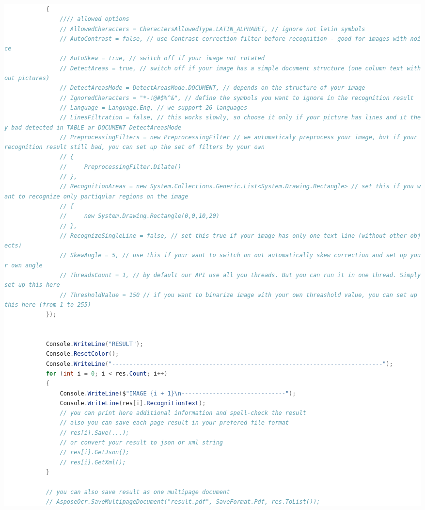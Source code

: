 ```cs
            {
                //// allowed options
                // AllowedCharacters = CharactersAllowedType.LATIN_ALPHABET, // ignore not latin symbols
                // AutoContrast = false, // use Contrast correction filter before recognition - good for images with noice 
                // AutoSkew = true, // switch off if your image not rotated
                // DetectAreas = true, // switch off if your image has a simple document structure (one column text without pictures)
                // DetectAreasMode = DetectAreasMode.DOCUMENT, // depends on the structure of your image
                // IgnoredCharacters = "*-!@#$%^&", // define the symbols you want to ignore in the recognition result
                // Language = Language.Eng, // we support 26 languages
                // LinesFiltration = false, // this works slowly, so choose it only if your picture has lines and it they bad detected in TABLE ar DOCUMENT DetectAreasMode
                // PreprocessingFilters = new PreprocessingFilter // we automaticaly preprocess your image, but if your recognition result still bad, you can set up the set of filters by your own
                // {
                //     PreprocessingFilter.Dilate()
                // },
                // RecognitionAreas = new System.Collections.Generic.List<System.Drawing.Rectangle> // set this if you want to recognize only partiqular regions on the image
                // {
                //     new System.Drawing.Rectangle(0,0,10,20)
                // },
                // RecognizeSingleLine = false, // set this true if your image has only one text line (without other objects)
                // SkewAngle = 5, // use this if your want to switch on out automatically skew correction and set up your own angle
                // ThreadsCount = 1, // by default our API use all you threads. But you can run it in one thread. Simply set up this here
                // ThresholdValue = 150 // if you want to binarize image with your own threashold value, you can set up this here (from 1 to 255)
            });


            Console.WriteLine("RESULT");
            Console.ResetColor();
            Console.WriteLine("------------------------------------------------------------------------------");
            for (int i = 0; i < res.Count; i++)
            {
                Console.WriteLine($"IMAGE {i + 1}\n------------------------------");
                Console.WriteLine(res[i].RecognitionText);
                // you can print here additional information and spell-check the result
                // also you can save each page result in your prefered file format
                // res[i].Save(...);
                // or convert your result to json or xml string
                // res[i].GetJson();
                // res[i].GetXml();
            }

            // you can also save result as one multipage document
            // AsposeOcr.SaveMultipageDocument("result.pdf", SaveFormat.Pdf, res.ToList());

```

